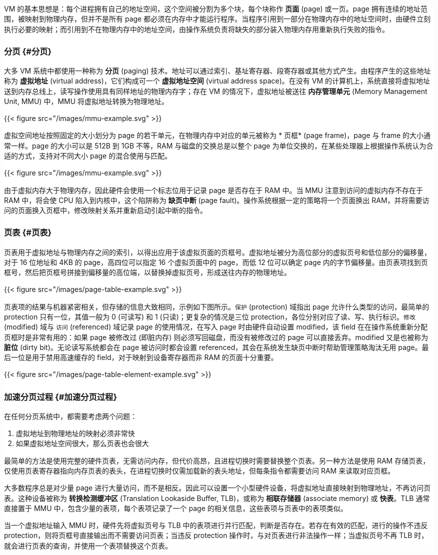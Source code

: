 VM 的基本思想是：每个进程拥有自己的地址空间，这个空间被分割为多个块，每个块称作
**页面** (page) 或一页。page 拥有连续的地址范围，被映射到物理内存，但并不是所有
page 都必须在内存中才能运行程序。当程序引用到一部分在物理内存中的地址空间时，由硬件立刻执行必要的映射；而引用到不在物理内存中的地址空间，由操作系统负责将缺失的部分装入物理内存用重新执行失败的指令。


### 分页 {#分页}

大多 VM 系统中都使用一种称为 **分页** (paging) 技术。地址可以通过索引、基址寄存器、段寄存器或其他方式产生。由程序产生的这些地址称为 **虚拟地址** (virtual address)，它们构成可一个 **虚拟地址空间** (virtual address space)。在没有 VM 的计算机上，系统直接将虚拟地址送到内存总线上，读写操作使用具有同样地址的物理内存字；存在 VM 的情况下，虚拟地址被送往 **内存管理单元** (Memory Management Unit, MMU) 中，MMU 将虚拟地址转换为物理地址。

{{< figure src="/images/mmu-example.svg" >}}

虚拟空间地址按照固定的大小划分为 page 的若干单元，在物理内存中对应的单元被称为 \*
页框\* (page frame)，page 与 frame 的大小通常一样。page 的大小可以是 512B 到 1GB
不等，RAM 与磁盘的交换总是以整个 page 为单位交换的，在某些处理器上根据操作系统认为合适的方式，支持对不同大小 page 的混合使用与匹配。

{{< figure src="/images/mmu-example.svg" >}}

由于虚拟内存大于物理内存，因此硬件会使用一个标志位用于记录 page 是否存在于 RAM
中。当 MMU 注意到访问的虚拟内存不存在于 RAM 中，将会使 CPU 陷入到内核中，这个陷阱称为 **缺页中断** (page fault)。操作系统根据一定的策略将一个页面换出 RAM，并将需要访问的页面换入页框中，修改映射关系并重新启动引起中断的指令。


### 页表 {#页表}

页表用于虚拟地址与物理内存之间的索引，以得出应用于该虚拟页面的页框号。虚拟地址被分为高位部分的虚拟页号和低位部分的偏移量，对于 16 位地址和 4KB 的 page，高四位可以指定 16 个虚拟页面中的 page，而低 12 位可以确定 page 内的字节偏移量。由页表项找到页框号，然后把页框号拼接到偏移量的高位端，以替换掉虚拟页号，形成送往内存的物理地址。

{{< figure src="/images/page-table-example.svg" >}}

页表项的结果与机器紧密相关，但存储的信息大致相同，示例如下图所示。​`保护`
(protection) 域指出 page 允许什么类型的访问，最简单的 protection 只有一位，其值一般为 0 (可读写) 和 1 (只读)；更复杂的情况是三位 protection，各位分别对应了读、写、执行标识。​`修改` (modified) 域与 `访问` (referenced) 域记录 page 的使用情况，在写入 page 时由硬件自动设置 modified，该 field 在在操作系统重新分配页框时是非常有用的：如果 page 被修改过 (即脏内存) 则必须写回磁盘，而没有被修改过的 page 可以直接丢弃。modified 又是也被称为 **脏位** (dirty bit)。无论读写系统都会在 page 被访问时都会设置 referenced，其会在系统发生缺页中断时帮助管理策略淘汰无用 page。最后一位是用于禁用高速缓存的 field，对于映射到设备寄存器而非 RAM 的页面十分重要。

{{< figure src="/images/page-table-element-example.svg" >}}


### 加速分页过程 {#加速分页过程}

在任何分页系统中，都需要考虑两个问题：

1.  虚拟地址到物理地址的映射必须非常快
2.  如果虚拟地址空间很大，那么页表也会很大

最简单的方法是使用完整的硬件页表，无需访问内存，但代价高昂，且进程切换时需要替换整个页表。另一种方法是使用 RAM 存储页表，仅使用页表寄存器指向内存页表的表头，在进程切换时仅需加载新的表头地址，但每条指令都需要访问 RAM 来读取对应页框。

大多数程序总是对少量 page 进行大量访问，而不是相反。因此可以设置一个小型硬件设备，将虚拟地址直接映射到物理地址，不再访问页表。这种设备被称为 **转换检测缓冲区**
(Translation Lookaside Buffer, TLB)，或称为 **相联存储器** (associate memory) 或
**快表**​。TLB 通常直接置于 MMU 中，包含少量的表项，每个表项记录了一个 page 的相关信息，这些表项与页表中的表项类似。

当一个虚拟地址输入 MMU 时，硬件先将虚拟页号与 TLB 中的表项进行并行匹配，判断是否存在。若存在有效的匹配，进行的操作不违反 protection，则将页框号直接输出而不需要访问页表；当违反 protection 操作时，与对页表进行非法操作一样；当虚拟页号不再 TLB
时，就会进行页表的查询，并使用一个表项替换这个页表。
